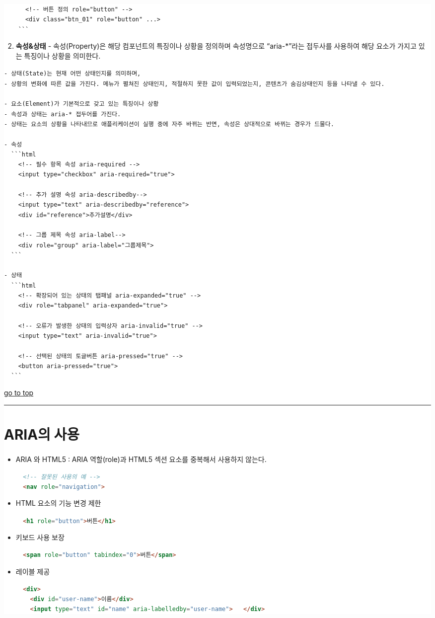           <!-- 버튼 정의 role="button" -->
          <div class="btn_01" role="button" ...>
        ```
  2. **속성&상태**
    - 속성(Property)은 해당 컴포넌트의 특징이나 상황을 정의하며 속성명으로 “aria-*”라는 접두사를 사용하여 해당 요소가 가지고 있는 특징이나 상황을 의미한다.

    - 상태(State)는 현재 어떤 상태인지를 의미하며,
    - 상황의 변화에 따른 값을 가진다. 메뉴가 펼쳐진 상태인지, 적절하지 못한 값이 입력되었는지, 콘텐츠가 숨김상태인지 등을 나타낼 수 있다. 

    - 요소(Element)가 기본적으로 갖고 있는 특징이나 상황
    - 속성과 상태는 aria-* 접두어를 가진다.
    - 상태는 요소의 상황을 나타내므로 애플리케이션이 실행 중에 자주 바뀌는 반면, 속성은 상대적으로 바뀌는 경우가 드물다.
    
    - 속성
      ```html
        <!-- 필수 항목 속성 aria-required -->
        <input type="checkbox" aria‐required="true">

        <!-- 추가 설명 속성 aria-describedby-->
        <input type="text" aria-describedby="reference">
        <div id="reference">추가설명</div>

        <!-- 그룹 제목 속성 aria-label-->
        <div role="group" aria-label="그룹제목">
      ```

    - 상태
      ```html
        <!-- 확장되어 있는 상태의 탭패널 aria-expanded="true" -->
        <div role="tabpanel" aria-expanded="true">

        <!-- 오류가 발생한 상태의 입력상자 aria-invalid="true" -->
        <input type="text" aria-invalid="true">

        <!-- 선택된 상태의 토글버튼 aria-pressed="true" -->
        <button aria-pressed="true">
      ```

[go to top](#목차)
  
------
# ARIA의 사용
  - ARIA 와 HTML5 : ARIA 역할(role)과 HTML5 섹션 요소를 중복해서 사용하지 않는다.
    ```html
      <!-- 잘못된 사용의 예 -->
      <nav role="navigation">
    ```
  - HTML 요소의 기능 변경 제한
    ```html
      <h1 role="button">버튼</h1>
    ```
  - 키보드 사용 보장
    ```html
      <span role="button" tabindex="0">버튼</span>
    ```
  - 레이블 제공
    ```html
      <div>
        <div id="user‐name">이름</div>
        <input type="text" id="name" aria-labelledby="user-name">	</div>
